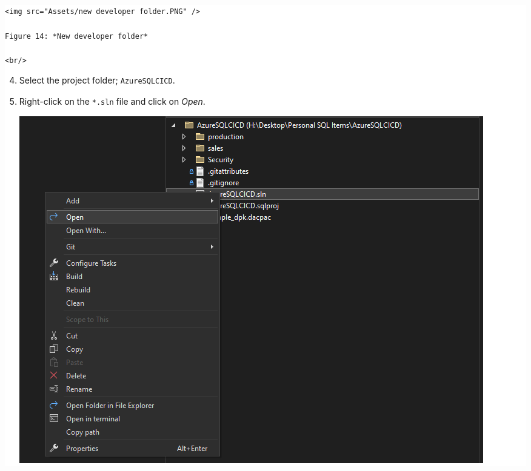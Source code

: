     <img src="Assets/new developer folder.PNG" />

    Figure 14: *New developer folder*

    <br/>

4. Select the project folder; `AzureSQLCICD`.
5. Right-click on the `*.sln` file and click on *Open*.

    <img src="Assets/open solution file.PNG" />
